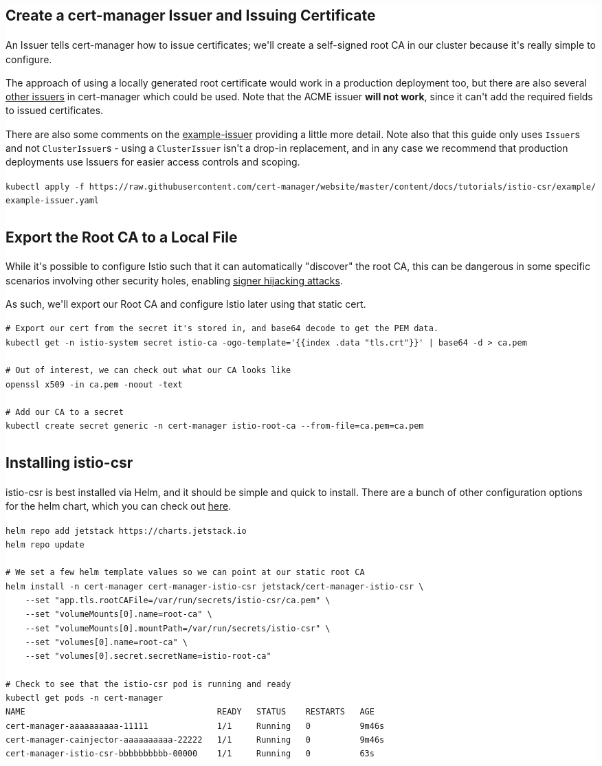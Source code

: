 ## Create a cert-manager Issuer and Issuing Certificate

An Issuer tells cert-manager how to issue certificates; we'll create a self-signed root CA in our cluster because it's really simple to configure.

The approach of using a locally generated root certificate would work in a production deployment too, but there are also several [other issuers](https://cert-manager.io/docs/configuration/issuer-and-clusterissuer-resources/) in cert-manager which could be used. Note that the ACME issuer **will not work**, since it can't add the required fields to issued certificates.

There are also some comments on the [example-issuer](https://github.com/cert-manager/website/blob/master/content/docs/tutorials/istio-csr/example/example-issuer.yaml) providing a little more detail. Note also that this guide only uses `Issuer`s and not `ClusterIssuer`s - using a `ClusterIssuer` isn't a drop-in replacement, and in any case we recommend that production deployments use Issuers for easier access controls and scoping.

```console
kubectl apply -f https://raw.githubusercontent.com/cert-manager/website/master/content/docs/tutorials/istio-csr/example/example-issuer.yaml
```

## Export the Root CA to a Local File

While it's possible to configure Istio such that it can automatically "discover" the root CA, this can be dangerous in
some specific scenarios involving other security holes, enabling [signer hijacking attacks](https://github.com/cert-manager/istio-csr/issues/103#issuecomment-923882792).

As such, we'll export our Root CA and configure Istio later using that static cert.

```console
# Export our cert from the secret it's stored in, and base64 decode to get the PEM data.
kubectl get -n istio-system secret istio-ca -ogo-template='{{index .data "tls.crt"}}' | base64 -d > ca.pem

# Out of interest, we can check out what our CA looks like
openssl x509 -in ca.pem -noout -text

# Add our CA to a secret
kubectl create secret generic -n cert-manager istio-root-ca --from-file=ca.pem=ca.pem
```

## Installing istio-csr

istio-csr is best installed via Helm, and it should be simple and quick to install. There
are a bunch of other configuration options for the helm chart, which you can check out [here](../usage/istio-csr/istio-csr.md).

```console
helm repo add jetstack https://charts.jetstack.io
helm repo update

# We set a few helm template values so we can point at our static root CA
helm install -n cert-manager cert-manager-istio-csr jetstack/cert-manager-istio-csr \
	--set "app.tls.rootCAFile=/var/run/secrets/istio-csr/ca.pem" \
	--set "volumeMounts[0].name=root-ca" \
	--set "volumeMounts[0].mountPath=/var/run/secrets/istio-csr" \
	--set "volumes[0].name=root-ca" \
	--set "volumes[0].secret.secretName=istio-root-ca"

# Check to see that the istio-csr pod is running and ready
kubectl get pods -n cert-manager
NAME                                       READY   STATUS    RESTARTS   AGE
cert-manager-aaaaaaaaaa-11111              1/1     Running   0          9m46s
cert-manager-cainjector-aaaaaaaaaa-22222   1/1     Running   0          9m46s
cert-manager-istio-csr-bbbbbbbbbb-00000    1/1     Running   0          63s
```